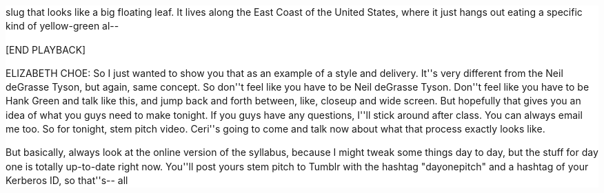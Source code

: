   <span m="522380">slug</span> <span m="522650">that</span> <span m="522720">looks</span>
  <span m="522900">like</span> <span m="523030">a</span> <span m="523070">big</span>
  <span m="523240">floating</span> <span m="523620">leaf.</span> <span m="524220">It</span>
  <span m="524360">lives</span> <span m="524600">along</span> <span m="524790">the</span>
  <span m="524980">East</span> <span m="525200">Coast</span> <span m="525500">of</span>
  <span m="525560">the</span> <span m="525620">United</span> <span m="525900">States,</span>
  <span m="526500">where it</span> <span m="526680">just</span> <span m="526980">hangs</span>
  <span m="527290">out</span> <span m="527620">eating</span> <span m="527730">a</span>
  <span m="527770">specific</span> <span m="528260">kind</span> <span m="528520">of</span>
  <span m="528600">yellow-green</span> <span m="529150">al--</span></p><p><span m="529560">[END
  PLAYBACK]</span></p><p><span m="529970">ELIZABETH CHOE: So</span> <span m="530380">I</span>
  <span m="530600">just</span> <span m="530790">wanted</span> <span m="531000">to</span>
  <span m="531080">show</span> <span m="531230">you</span> <span m="531320">that</span>
  <span m="531500">as</span> <span m="531640">an</span> <span m="531740">example</span>
  <span m="532200">of</span> <span m="532340">a</span> <span m="532390">style</span>
  <span m="532900">and</span> <span m="533020">delivery.</span> <span m="533420">It''s</span>
  <span m="533560">very</span> <span m="533750">different</span> <span m="534080">from</span>
  <span m="534230">the</span> <span m="534310">Neil</span> <span m="534450">deGrasse</span>
  <span m="534740">Tyson,</span> <span m="535230">but</span> <span m="535360">again,</span>
  <span m="536060">same</span> <span m="536280">concept.</span> <span m="537740">So</span>
  <span m="537870">don''t</span> <span m="538120">feel</span> <span m="538280">like</span>
  <span m="538450">you</span> <span m="538550">have</span> <span m="538700">to</span>
  <span m="538780">be</span> <span m="538900">Neil</span> <span m="539040">deGrasse</span>
  <span m="539360">Tyson.</span> <span m="540040">Don''t</span> <span m="540120">feel
  like you</span> <span m="540420">have</span> <span m="540520">to</span> <span m="540590">be</span>
  <span m="540760">Hank Green</span> <span m="541120">and</span> <span m="541180">talk</span>
  <span m="541390">like</span> <span m="541480">this,</span> <span m="541740">and</span>
  <span m="541840">jump</span> <span m="542060">back and</span> <span m="542310">forth</span>
  <span m="542590">between,</span> <span m="542880">like,</span> <span m="543340">closeup</span>
  <span m="544170">and</span> <span m="544320">wide</span> <span m="544660">screen.</span>
  <span m="546230">But</span> <span m="546580">hopefully</span> <span m="546810">that</span>
  <span m="546950">gives</span> <span m="547110">you</span> <span m="547210">an</span>
  <span m="547290">idea</span> <span m="547580">of</span> <span m="547700">what</span>
  <span m="547820">you</span> <span m="547890">guys</span> <span m="548290">need to
  make</span> <span m="548460">tonight.</span> <span m="549130">If</span> <span m="549240">you</span>
  <span m="549300">guys</span> <span m="549470">have</span> <span m="549630">any</span>
  <span m="549760">questions,</span> <span m="550200">I''ll</span> <span m="550290">stick</span>
  <span m="550490">around</span> <span m="550800">after</span> <span m="551070">class.</span>
  <span m="552130">You</span> <span m="552210">can</span> <span m="552440">always
  email me</span> <span m="552890">too.</span> <span m="553800">So</span> <span m="554850">for</span>
  <span m="554980">tonight,</span> <span m="555710">stem</span> <span m="556030">pitch</span>
  <span m="556260">video.</span> <span m="558570">Ceri''s</span> <span m="558960">going</span>
  <span m="559080">to</span> <span m="559190">come</span> <span m="559480">and</span>
  <span m="559770">talk</span> <span m="560000">now</span> <span m="560200">about</span>
  <span m="560450">what</span> <span m="560580">that</span> <span m="560740">process</span>
  <span m="561240">exactly</span> <span m="561730">looks</span> <span m="562030">like.</span></p><p><span
  m="563100">But</span> <span m="563300">basically,</span> <span m="565470">always</span>
  <span m="565800">look</span> <span m="565970">at</span> <span m="566090">the</span>
  <span m="566590">online</span> <span m="567020">version</span> <span m="567260">of</span>
  <span m="567340">the</span> <span m="567420">syllabus,</span> <span m="567840">because</span>
  <span m="568000">I</span> <span m="568060">might</span> <span m="568290">tweak</span>
  <span m="568550">some</span> <span m="568740">things</span> <span m="569040">day</span>
  <span m="569210">to day,</span> <span m="569640">but</span> <span m="570030">the</span>
  <span m="570130">stuff for</span> <span m="570560">day</span> <span m="570740">one</span>
  <span m="571030">is</span> <span m="571220">totally</span> <span m="571520">up-to-date</span>
  <span m="571870">right</span> <span m="572010">now.</span> <span m="572650">You''ll</span>
  <span m="572800">post</span> <span m="573360">yours</span> <span m="573880">stem
  pitch</span> <span m="574380">to</span> <span m="574510">Tumblr</span> <span m="574950">with</span>
  <span m="575150">the</span> <span m="575210">hashtag</span> <span m="575840">&quot;dayonepitch&quot;</span>
  <span m="577110">and a</span> <span m="577540">hashtag</span> <span m="578090">of</span>
  <span m="578280">your</span> <span m="578470">Kerberos</span> <span m="579090">ID,</span>
  <span m="579400">so</span> <span m="579570">that''s--</span> <span m="580970">all</span>